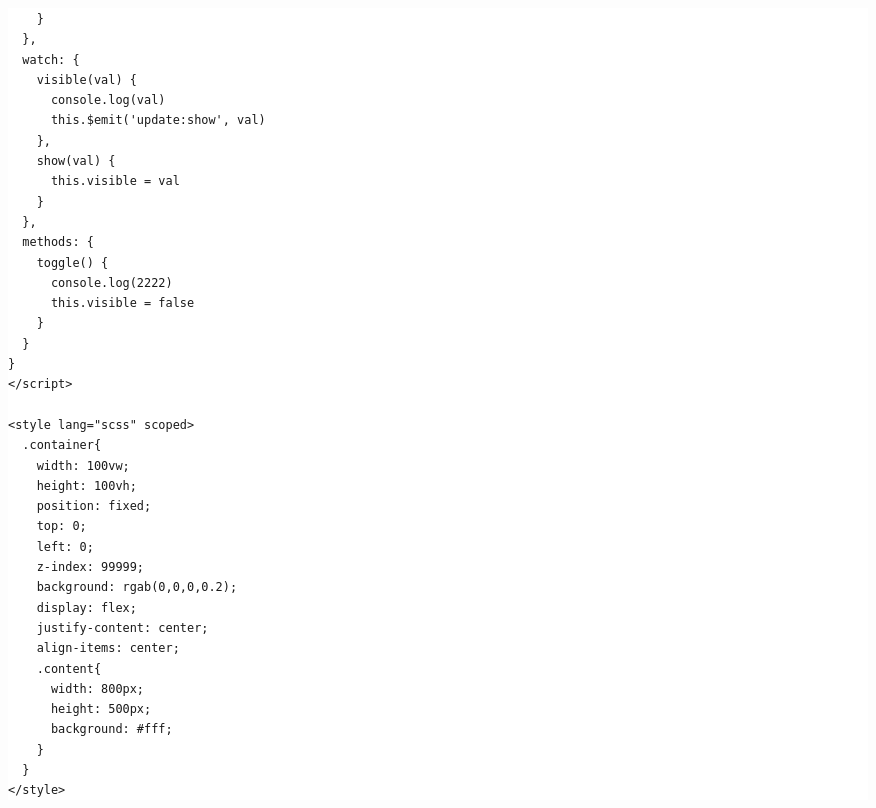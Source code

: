 ```vue
    }
  },
  watch: {
    visible(val) {
      console.log(val)
      this.$emit('update:show', val)
    },
    show(val) {
      this.visible = val
    }
  },
  methods: {
    toggle() {
      console.log(2222)
      this.visible = false
    }
  }
}
</script>

<style lang="scss" scoped>
  .container{
    width: 100vw;
    height: 100vh;
    position: fixed;
    top: 0;
    left: 0;
    z-index: 99999;
    background: rgab(0,0,0,0.2);
    display: flex;
    justify-content: center;
    align-items: center;
    .content{
      width: 800px;
      height: 500px;
      background: #fff;
    }
  }
</style>

```

<back-to-top />

<gitask />
